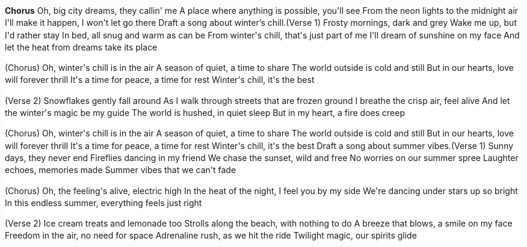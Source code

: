 **Chorus**
Oh, big city dreams, they callin' me
A place where anything is possible, you'll see
From the neon lights to the midnight air
I'll make it happen, I won't let go there<end>
Draft a song about winter’s chill.<start>(Verse 1)
Frosty mornings, dark and grey
Wake me up, but I'd rather stay
In bed, all snug and warm as can be
From winter's chill, that's just part of me
I'll dream of sunshine on my face
And let the heat from dreams take its place

(Chorus)
Oh, winter's chill is in the air
A season of quiet, a time to share
The world outside is cold and still
But in our hearts, love will forever thrill
It's a time for peace, a time for rest
Winter's chill, it's the best

(Verse 2)
Snowflakes gently fall around
As I walk through streets that are frozen ground
I breathe the crisp air, feel alive
And let the winter's magic be my guide
The world is hushed, in quiet sleep
But in my heart, a fire does creep

(Chorus)
Oh, winter's chill is in the air
A season of quiet, a time to share
The world outside is cold and still
But in our hearts, love will forever thrill
It's a time for peace, a time for rest
Winter's chill, it's the best<end>
Draft a song about summer vibes.<start>(Verse 1)
Sunny days, they never end
Fireflies dancing in my friend
We chase the sunset, wild and free
No worries on our summer spree
Laughter echoes, memories made
Summer vibes that we can't fade

(Chorus)
Oh, the feeling's alive, electric high
In the heat of the night, I feel you by my side
We're dancing under stars up so bright
In this endless summer, everything feels just right

(Verse 2)
Ice cream treats and lemonade too
Strolls along the beach, with nothing to do
A breeze that blows, a smile on my face
Freedom in the air, no need for space
Adrenaline rush, as we hit the ride
Twilight magic, our spirits glide
